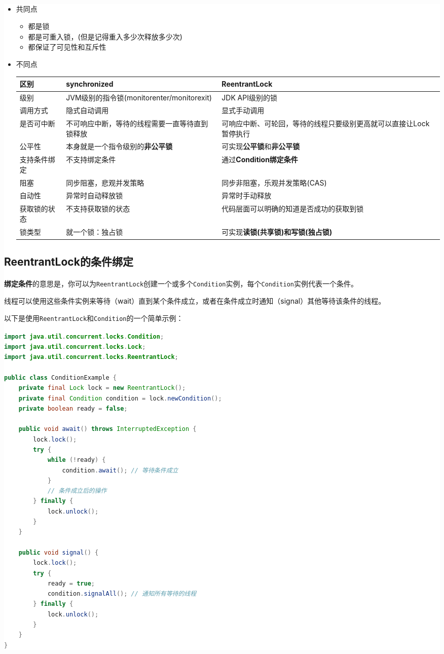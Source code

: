 - 共同点

  - 都是锁
  - 都是可重入锁，(但是记得重入多少次释放多少次)
  - 都保证了可见性和互斥性

- 不同点

  | 区别         | synchronized                                   | ReentrantLock                                                |
  | ------------ | ---------------------------------------------- | ------------------------------------------------------------ |
  | 级别         | JVM级别的指令锁(monitorenter/monitorexit)      | JDK API级别的锁                                              |
  | 调用方式     | 隐式自动调用                                   | 显式手动调用                                                 |
  | 是否可中断   | 不可响应中断，等待的线程需要一直等待直到锁释放 | 可响应中断、可轮回，等待的线程只要级别更高就可以直接让Lock暂停执行 |
  | 公平性       | 本身就是一个指令级别的**非公平锁**             | 可实现**公平锁**和**非公平锁**                               |
  | 支持条件绑定 | 不支持绑定条件                                 | 通过**Condition绑定条件**                                    |
  | 阻塞         | 同步阻塞，悲观并发策略                         | 同步非阻塞，乐观并发策略(CAS)                                |
  | 自动性       | 异常时自动释放锁                               | 异常时手动释放                                               |
  | 获取锁的状态 | 不支持获取锁的状态                             | 代码层面可以明确的知道是否成功的获取到锁                     |
  | 锁类型       | 就一个锁：独占锁                               | 可实现**读锁(共享锁)和写锁(独占锁)**                         |

## ReentrantLock的条件绑定

**绑定条件**的意思是，你可以为`ReentrantLock`创建一个或多个`Condition`实例，每个`Condition`实例代表一个条件。

线程可以使用这些条件实例来等待（wait）直到某个条件成立，或者在条件成立时通知（signal）其他等待该条件的线程。

以下是使用`ReentrantLock`和`Condition`的一个简单示例：

```java
import java.util.concurrent.locks.Condition;
import java.util.concurrent.locks.Lock;
import java.util.concurrent.locks.ReentrantLock;

public class ConditionExample {
    private final Lock lock = new ReentrantLock();
    private final Condition condition = lock.newCondition();
    private boolean ready = false;

    public void await() throws InterruptedException {
        lock.lock();
        try {
            while (!ready) {
                condition.await(); // 等待条件成立
            }
            // 条件成立后的操作
        } finally {
            lock.unlock();
        }
    }

    public void signal() {
        lock.lock();
        try {
            ready = true;
            condition.signalAll(); // 通知所有等待的线程
        } finally {
            lock.unlock();
        }
    }
}
```